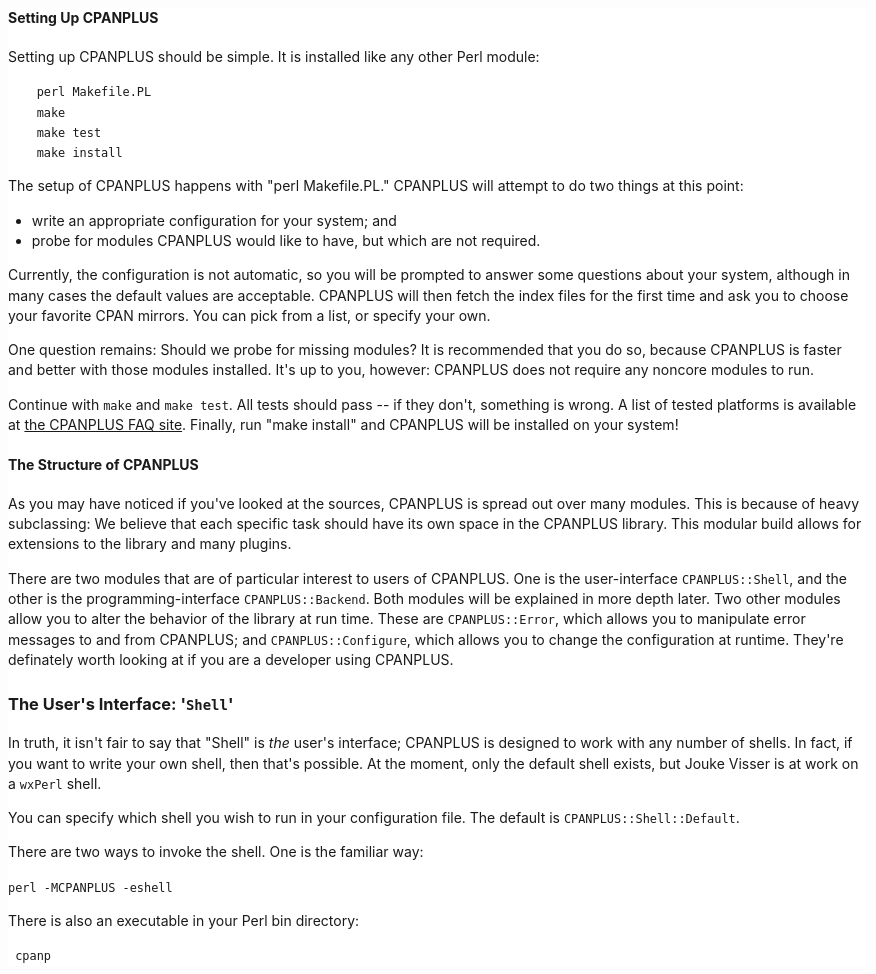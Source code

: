 #### Setting Up CPANPLUS

Setting up CPANPLUS should be simple. It is installed like any other Perl module:

        perl Makefile.PL
        make
        make test
        make install

The setup of CPANPLUS happens with "perl Makefile.PL." CPANPLUS will attempt to do two things at this point:

-   write an appropriate configuration for your system; and
-   probe for modules CPANPLUS would like to have, but which are not required.

Currently, the configuration is not automatic, so you will be prompted to answer some questions about your system, although in many cases the default values are acceptable. CPANPLUS will then fetch the index files for the first time and ask you to choose your favorite CPAN mirrors. You can pick from a list, or specify your own.

One question remains: Should we probe for missing modules? It is recommended that you do so, because CPANPLUS is faster and better with those modules installed. It's up to you, however: CPANPLUS does not require any noncore modules to run.

Continue with `make` and `make test`. All tests should pass -- if they don't, something is wrong. A list of tested platforms is available at [the CPANPLUS FAQ site](http://cpanplus.sourceforge.net/faq.html). Finally, run "make install" and CPANPLUS will be installed on your system!

#### The Structure of CPANPLUS

As you may have noticed if you've looked at the sources, CPANPLUS is spread out over many modules. This is because of heavy subclassing: We believe that each specific task should have its own space in the CPANPLUS library. This modular build allows for extensions to the library and many plugins.

There are two modules that are of particular interest to users of CPANPLUS. One is the user-interface `CPANPLUS::Shell`, and the other is the programming-interface `CPANPLUS::Backend`. Both modules will be explained in more depth later. Two other modules allow you to alter the behavior of the library at run time. These are `CPANPLUS::Error`, which allows you to manipulate error messages to and from CPANPLUS; and `CPANPLUS::Configure`, which allows you to change the configuration at runtime. They're definately worth looking at if you are a developer using CPANPLUS.

### The User's Interface: '`Shell`'

In truth, it isn't fair to say that "Shell" is *the* user's interface; CPANPLUS is designed to work with any number of shells. In fact, if you want to write your own shell, then that's possible. At the moment, only the default shell exists, but Jouke Visser is at work on a `wxPerl` shell.

You can specify which shell you wish to run in your configuration file. The default is `CPANPLUS::Shell::Default`.

There are two ways to invoke the shell. One is the familiar way:

`perl -MCPANPLUS -eshell`

There is also an executable in your Perl bin directory:

` cpanp`
